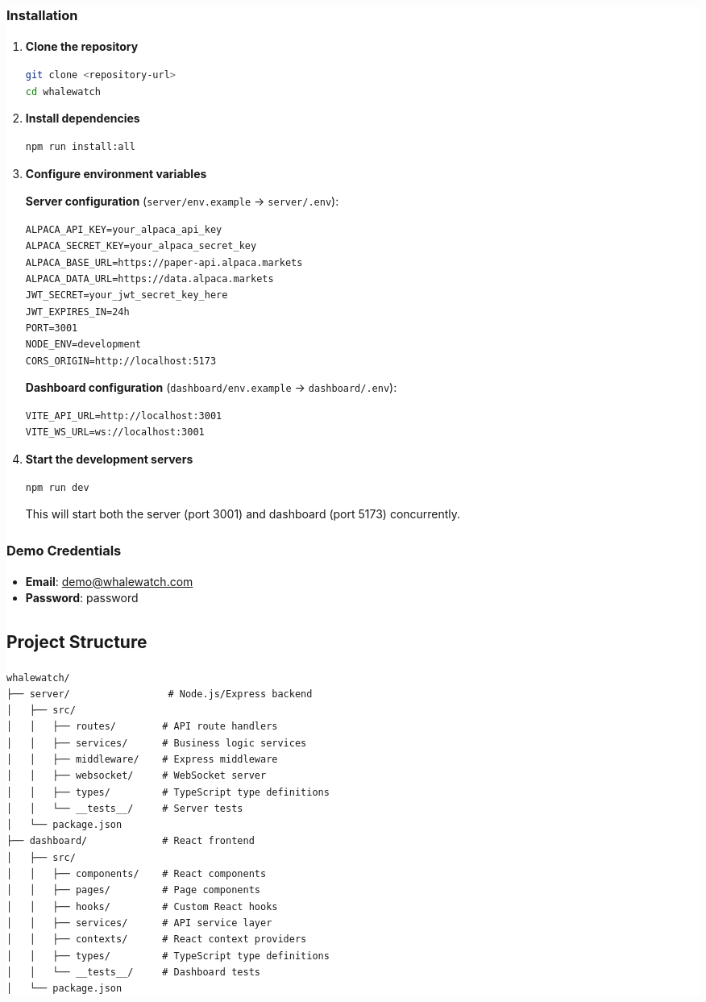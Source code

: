 ### Installation

1. **Clone the repository**
   ```bash
   git clone <repository-url>
   cd whalewatch
   ```

2. **Install dependencies**
   ```bash
   npm run install:all
   ```

3. **Configure environment variables**
   
   **Server configuration** (`server/env.example` → `server/.env`):
   ```env
   ALPACA_API_KEY=your_alpaca_api_key
   ALPACA_SECRET_KEY=your_alpaca_secret_key
   ALPACA_BASE_URL=https://paper-api.alpaca.markets
   ALPACA_DATA_URL=https://data.alpaca.markets
   JWT_SECRET=your_jwt_secret_key_here
   JWT_EXPIRES_IN=24h
   PORT=3001
   NODE_ENV=development
   CORS_ORIGIN=http://localhost:5173
   ```

   **Dashboard configuration** (`dashboard/env.example` → `dashboard/.env`):
   ```env
   VITE_API_URL=http://localhost:3001
   VITE_WS_URL=ws://localhost:3001
   ```

4. **Start the development servers**
   ```bash
   npm run dev
   ```

   This will start both the server (port 3001) and dashboard (port 5173) concurrently.

### Demo Credentials
- **Email**: demo@whalewatch.com
- **Password**: password

## Project Structure

```
whalewatch/
├── server/                 # Node.js/Express backend
│   ├── src/
│   │   ├── routes/        # API route handlers
│   │   ├── services/      # Business logic services
│   │   ├── middleware/    # Express middleware
│   │   ├── websocket/     # WebSocket server
│   │   ├── types/         # TypeScript type definitions
│   │   └── __tests__/     # Server tests
│   └── package.json
├── dashboard/             # React frontend
│   ├── src/
│   │   ├── components/    # React components
│   │   ├── pages/         # Page components
│   │   ├── hooks/         # Custom React hooks
│   │   ├── services/      # API service layer
│   │   ├── contexts/      # React context providers
│   │   ├── types/         # TypeScript type definitions
│   │   └── __tests__/     # Dashboard tests
│   └── package.json
```